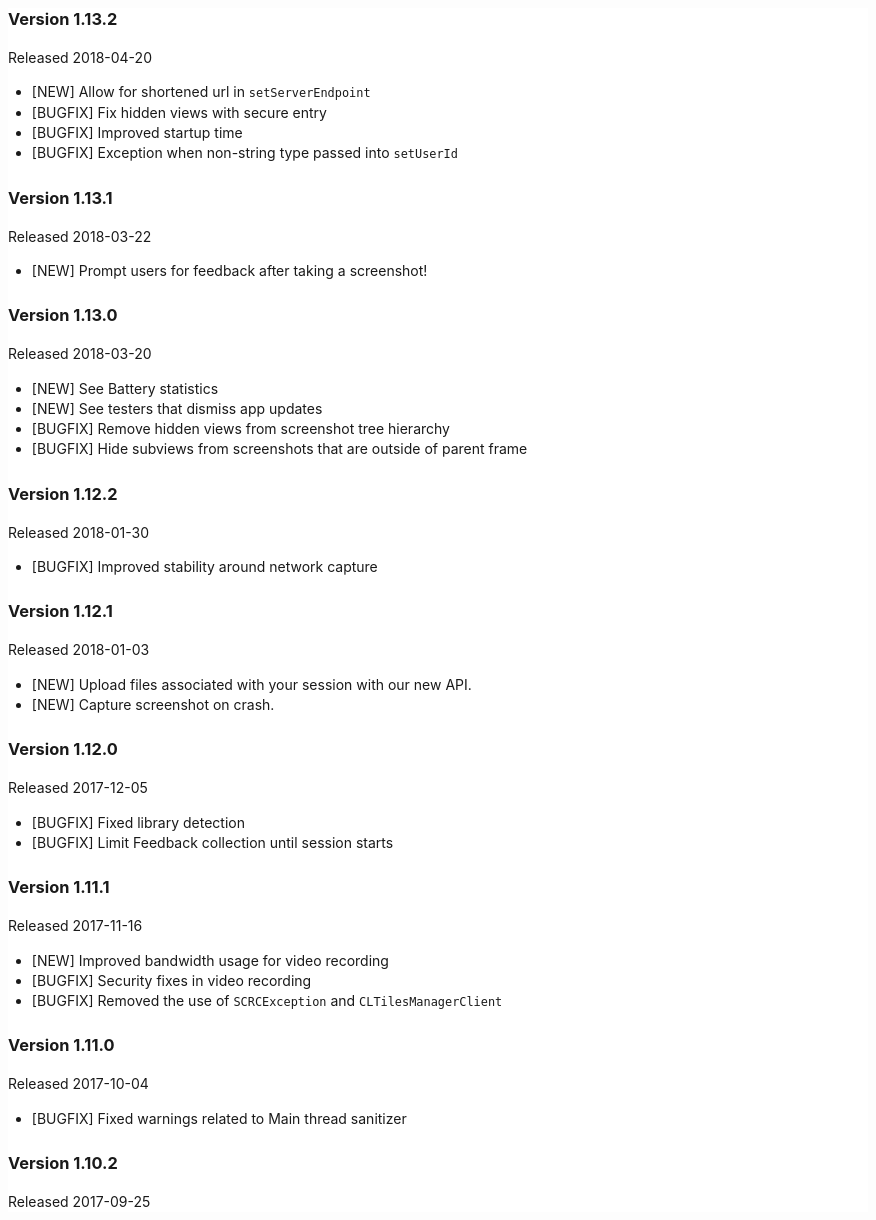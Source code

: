 ### Version 1.13.2
Released 2018-04-20

* [NEW] Allow for shortened url in `setServerEndpoint`
* [BUGFIX] Fix hidden views with secure entry
* [BUGFIX] Improved startup time
* [BUGFIX] Exception when non-string type passed into `setUserId`

### Version 1.13.1
Released 2018-03-22

* [NEW] Prompt users for feedback after taking a screenshot!

### Version 1.13.0
Released 2018-03-20

* [NEW] See Battery statistics
* [NEW] See testers that dismiss app updates
* [BUGFIX] Remove hidden views from screenshot tree hierarchy
* [BUGFIX] Hide subviews from screenshots that are outside of parent frame

### Version 1.12.2
Released 2018-01-30

* [BUGFIX] Improved stability around network capture

### Version 1.12.1
Released 2018-01-03

* [NEW] Upload files associated with your session with our new API.
* [NEW] Capture screenshot on crash.

### Version 1.12.0
Released 2017-12-05

* [BUGFIX] Fixed library detection
* [BUGFIX] Limit Feedback collection until session starts

### Version 1.11.1
Released 2017-11-16

* [NEW] Improved bandwidth usage for video recording
* [BUGFIX] Security fixes in video recording
* [BUGFIX] Removed the use of `SCRCException` and `CLTilesManagerClient`

### Version 1.11.0
Released 2017-10-04

* [BUGFIX] Fixed warnings related to Main thread sanitizer

### Version 1.10.2
Released 2017-09-25
